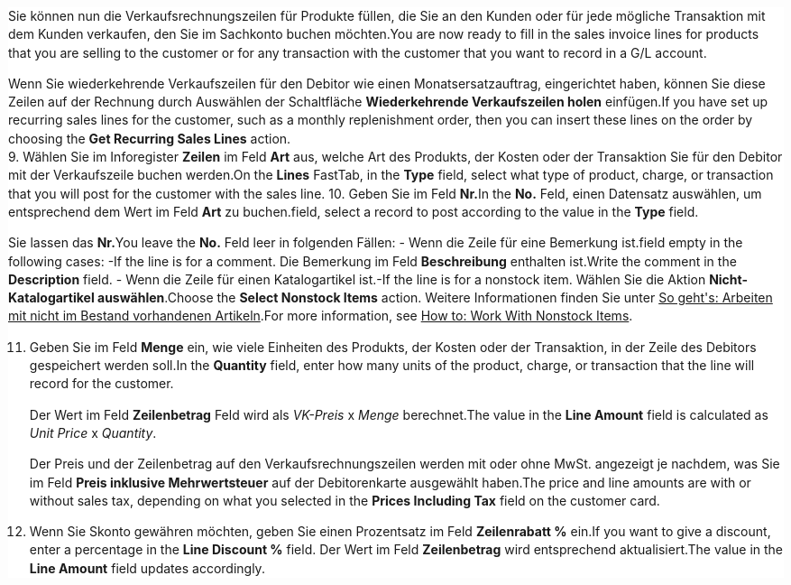 <span data-ttu-id="48cbf-141">Sie können nun die Verkaufsrechnungszeilen für Produkte füllen, die Sie an den Kunden oder für jede mögliche Transaktion mit dem Kunden verkaufen, den Sie im Sachkonto buchen möchten.</span><span class="sxs-lookup"><span data-stu-id="48cbf-141">You are now ready to fill in the sales invoice lines for products that you are selling to the customer or for any transaction with the customer that you want to record in a G/L account.</span></span>   

<span data-ttu-id="48cbf-142">Wenn Sie wiederkehrende Verkaufszeilen für den Debitor wie einen Monatsersatzauftrag, eingerichtet haben, können Sie diese Zeilen auf der Rechnung durch Auswählen der Schaltfläche **Wiederkehrende Verkaufszeilen holen** einfügen.</span><span class="sxs-lookup"><span data-stu-id="48cbf-142">If you have set up recurring sales lines for the customer, such as a monthly replenishment order, then you can insert these lines on the order by choosing the **Get Recurring Sales Lines** action.</span></span>  
9. <span data-ttu-id="48cbf-143">Wählen Sie im Inforegister **Zeilen** im Feld **Art** aus, welche Art des Produkts, der Kosten oder der Transaktion Sie für den Debitor mit der Verkaufszeile buchen werden.</span><span class="sxs-lookup"><span data-stu-id="48cbf-143">On the **Lines** FastTab, in the **Type** field, select what type of product, charge, or transaction that you will post for the customer with the sales line.</span></span>
10. <span data-ttu-id="48cbf-144">Geben Sie im Feld **Nr.**</span><span class="sxs-lookup"><span data-stu-id="48cbf-144">In the **No.**</span></span> <span data-ttu-id="48cbf-145">Feld, einen Datensatz auswählen, um entsprechend dem Wert im Feld **Art** zu buchen.</span><span class="sxs-lookup"><span data-stu-id="48cbf-145">field, select a record to post according to the value in the **Type** field.</span></span>

 <span data-ttu-id="48cbf-146">Sie lassen das **Nr.**</span><span class="sxs-lookup"><span data-stu-id="48cbf-146">You leave the **No.**</span></span> <span data-ttu-id="48cbf-147">Feld leer in folgenden Fällen: - Wenn die Zeile für eine Bemerkung ist.</span><span class="sxs-lookup"><span data-stu-id="48cbf-147">field empty in the following cases: -If the line is for a comment.</span></span> <span data-ttu-id="48cbf-148">Die Bemerkung im Feld **Beschreibung** enthalten ist.</span><span class="sxs-lookup"><span data-stu-id="48cbf-148">Write the comment in the **Description** field.</span></span>
 <span data-ttu-id="48cbf-149">- Wenn die Zeile für einen Katalogartikel ist.</span><span class="sxs-lookup"><span data-stu-id="48cbf-149">-If the line is for a nonstock item.</span></span> <span data-ttu-id="48cbf-150">Wählen Sie die Aktion **Nicht-Katalogartikel auswählen**.</span><span class="sxs-lookup"><span data-stu-id="48cbf-150">Choose the **Select Nonstock Items** action.</span></span> <span data-ttu-id="48cbf-151">Weitere Informationen finden Sie unter [So geht's: Arbeiten mit nicht im Bestand vorhandenen Artikeln](inventory-how-work-nonstock-items.md).</span><span class="sxs-lookup"><span data-stu-id="48cbf-151">For more information, see [How to: Work With Nonstock Items](inventory-how-work-nonstock-items.md).</span></span>

11. <span data-ttu-id="48cbf-152">Geben Sie im Feld **Menge** ein, wie viele Einheiten des Produkts, der Kosten oder der Transaktion, in der Zeile des Debitors gespeichert werden soll.</span><span class="sxs-lookup"><span data-stu-id="48cbf-152">In the **Quantity** field, enter how many units of the product, charge, or transaction that the line will record for the customer.</span></span>  

    <span data-ttu-id="48cbf-153">Der Wert im Feld **Zeilenbetrag** Feld wird als *VK-Preis* x *Menge* berechnet.</span><span class="sxs-lookup"><span data-stu-id="48cbf-153">The value in the **Line Amount** field is calculated as *Unit Price* x *Quantity*.</span></span>  

    <span data-ttu-id="48cbf-154">Der Preis und der Zeilenbetrag auf den Verkaufsrechnungszeilen werden mit oder ohne MwSt. angezeigt je nachdem, was Sie im Feld **Preis inklusive Mehrwertsteuer** auf der Debitorenkarte ausgewählt haben.</span><span class="sxs-lookup"><span data-stu-id="48cbf-154">The price and line amounts are with or without sales tax, depending on what you selected in the **Prices Including Tax** field on the customer card.</span></span>  
12. <span data-ttu-id="48cbf-155">Wenn Sie Skonto gewähren möchten, geben Sie einen Prozentsatz im Feld **Zeilenrabatt %** ein.</span><span class="sxs-lookup"><span data-stu-id="48cbf-155">If you want to give a discount, enter a percentage in the **Line Discount %** field.</span></span> <span data-ttu-id="48cbf-156">Der Wert im Feld **Zeilenbetrag** wird entsprechend aktualisiert.</span><span class="sxs-lookup"><span data-stu-id="48cbf-156">The value in the **Line Amount** field updates accordingly.</span></span>  
